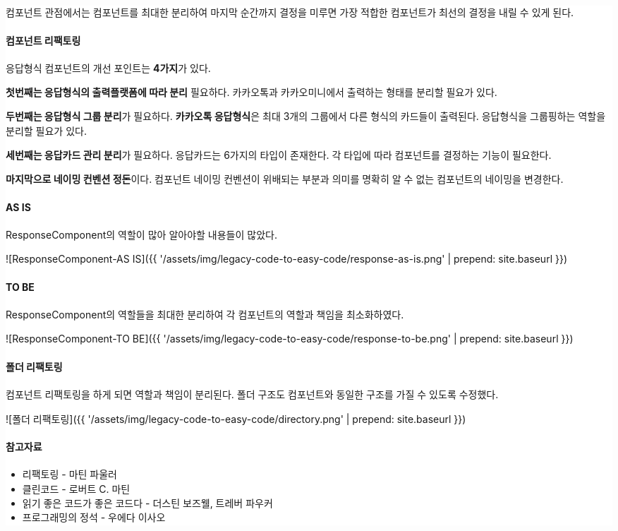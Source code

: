 컴포넌트 관점에서는 컴포넌트를 최대한 분리하여 마지막 순간까지 결정을 미루면 가장 적합한 컴포넌트가 최선의 결정을 내릴 수 있게 된다.

#### 컴포넌트 리팩토링
응답형식 컴포넌트의 개선 포인트는 **4가지**가 있다.

**첫번째는 응답형식의 출력플랫폼에 따라 분리** 필요하다.
카카오톡과 카카오미니에서 출력하는 형태를 분리할 필요가 있다.

**두번째는 응답형식 그룹 분리**가 필요하다. **카카오톡 응답형식**은 최대 3개의 그룹에서 다른 형식의 카드들이 출력된다. 응답형식을 그룹핑하는 역할을 분리할 필요가 있다.

**세번째는 응답카드 관리 분리**가 필요하다. 응답카드는 6가지의 타입이 존재한다. 각 타입에 따라 컴포넌트를 결정하는 기능이 필요한다.

**마지막으로 네이밍 컨벤션 정돈**이다.
컴포넌트 네이밍 컨벤션이 위배되는 부분과 의미를 명확히 알 수 없는 컴포넌트의 네이밍을 변경한다.

#### AS IS
ResponseComponent의 역할이 많아 알아야할 내용들이 많았다.

![ResponseComponent-AS IS]({{ '/assets/img/legacy-code-to-easy-code/response-as-is.png' | prepend: site.baseurl }})

#### TO BE
ResponseComponent의 역할들을 최대한 분리하여 각 컴포넌트의 역할과 책임을 최소화하였다.

![ResponseComponent-TO BE]({{ '/assets/img/legacy-code-to-easy-code/response-to-be.png' | prepend: site.baseurl }})

#### 폴더 리팩토링
컴포넌트 리팩토링을 하게 되면 역할과 책임이 분리된다.
폴더 구조도 컴포넌트와 동일한 구조를 가질 수 있도록 수정했다.

![폴더 리팩토링]({{ '/assets/img/legacy-code-to-easy-code/directory.png' | prepend: site.baseurl }})

#### 참고자료
- 리팩토링 - 마틴 파울러
- 클린코드 - 로버트 C. 마틴
- 읽기 좋은 코드가 좋은 코드다 - 더스틴 보즈웰, 트레버 파우커
- 프로그래밍의 정석 - 우에다 이사오
